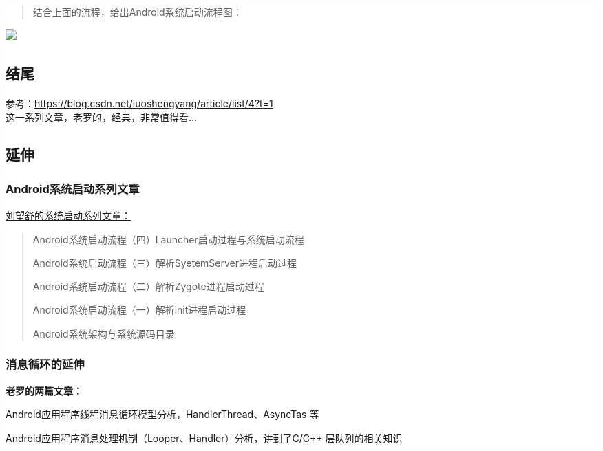 
> 结合上面的流程，给出Android系统启动流程图：

![](https://s2.ax1x.com/2019/05/27/VeFzlQ.png)


## 结尾

参考：https://blog.csdn.net/luoshengyang/article/list/4?t=1 <br>
这一系列文章，老罗的，经典，非常值得看...

## 延伸

### Android系统启动系列文章

[刘望舒的系统启动系列文章：](http://liuwangshu.cn/tags/Android系统启动/)

> Android系统启动流程（四）Launcher启动过程与系统启动流程 
> 
> Android系统启动流程（三）解析SyetemServer进程启动过程
> 
> Android系统启动流程（二）解析Zygote进程启动过程
> 
> Android系统启动流程（一）解析init进程启动过程
> 
> Android系统架构与系统源码目录

### 消息循环的延伸

**老罗的两篇文章：**

[Android应用程序线程消息循环模型分析](https://blog.csdn.net/Luoshengyang/article/details/6905587)，HandlerThread、AsyncTas 等

[Android应用程序消息处理机制（Looper、Handler）分析](https://blog.csdn.net/Luoshengyang/article/details/6817933)，讲到了C/C++ 层队列的相关知识

